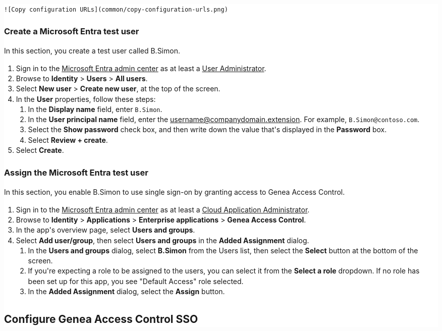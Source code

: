 	![Copy configuration URLs](common/copy-configuration-urls.png)

<a name='create-an-azure-ad-test-user'></a>

### Create a Microsoft Entra test user

In this section, you create a test user called B.Simon.

1. Sign in to the [Microsoft Entra admin center](https://entra.microsoft.com) as at least a [User Administrator](~/identity/role-based-access-control/permissions-reference.md#user-administrator).
1. Browse to **Identity** > **Users** > **All users**.
1. Select **New user** > **Create new user**, at the top of the screen.
1. In the **User** properties, follow these steps:
   1. In the **Display name** field, enter `B.Simon`.  
   1. In the **User principal name** field, enter the username@companydomain.extension. For example, `B.Simon@contoso.com`.
   1. Select the **Show password** check box, and then write down the value that's displayed in the **Password** box.
   1. Select **Review + create**.
1. Select **Create**.

<a name='assign-the-azure-ad-test-user'></a>

### Assign the Microsoft Entra test user

In this section, you enable B.Simon to use single sign-on by granting access to Genea Access Control.

1. Sign in to the [Microsoft Entra admin center](https://entra.microsoft.com) as at least a [Cloud Application Administrator](~/identity/role-based-access-control/permissions-reference.md#cloud-application-administrator).
1. Browse to **Identity** > **Applications** > **Enterprise applications** > **Genea Access Control**.
1. In the app's overview page, select **Users and groups**.
1. Select **Add user/group**, then select **Users and groups** in the **Added Assignment** dialog.
   1. In the **Users and groups** dialog, select **B.Simon** from the Users list, then select the **Select** button at the bottom of the screen.
   1. If you're expecting a role to be assigned to the users, you can select it from the **Select a role** dropdown. If no role has been set up for this app, you see "Default Access" role selected.
   1. In the **Added Assignment** dialog, select the **Assign** button.
## Configure Genea Access Control SSO
